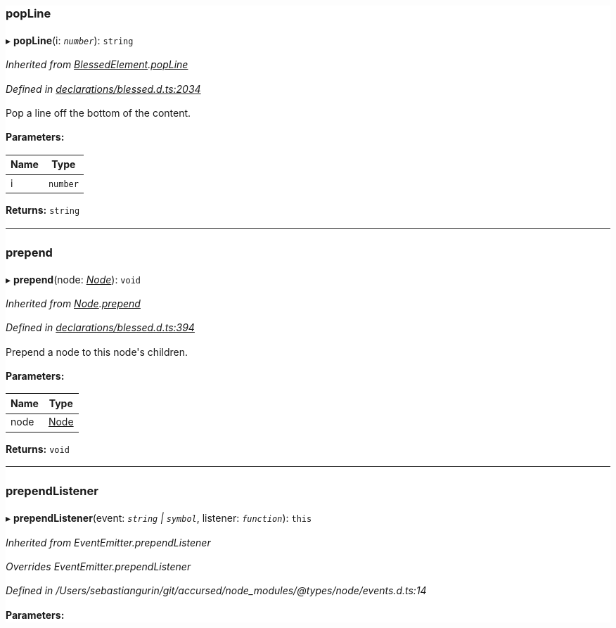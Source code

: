 ###  popLine

▸ **popLine**(i: *`number`*): `string`

*Inherited from [BlessedElement](_declarations_blessed_d_.widgets.blessedelement.md).[popLine](_declarations_blessed_d_.widgets.blessedelement.md#popline)*

*Defined in [declarations/blessed.d.ts:2034](https://github.com/cancerberoSgx/accursed/blob/978b980/src/declarations/blessed.d.ts#L2034)*

Pop a line off the bottom of the content.

**Parameters:**

| Name | Type |
| ------ | ------ |
| i | `number` |

**Returns:** `string`

___
<a id="prepend"></a>

###  prepend

▸ **prepend**(node: *[Node](_declarations_blessed_d_.widgets.node.md)*): `void`

*Inherited from [Node](_declarations_blessed_d_.widgets.node.md).[prepend](_declarations_blessed_d_.widgets.node.md#prepend)*

*Defined in [declarations/blessed.d.ts:394](https://github.com/cancerberoSgx/accursed/blob/978b980/src/declarations/blessed.d.ts#L394)*

Prepend a node to this node's children.

**Parameters:**

| Name | Type |
| ------ | ------ |
| node | [Node](_declarations_blessed_d_.widgets.node.md) |

**Returns:** `void`

___
<a id="prependlistener"></a>

###  prependListener

▸ **prependListener**(event: *`string` \| `symbol`*, listener: *`function`*): `this`

*Inherited from EventEmitter.prependListener*

*Overrides EventEmitter.prependListener*

*Defined in /Users/sebastiangurin/git/accursed/node_modules/@types/node/events.d.ts:14*

**Parameters:**
